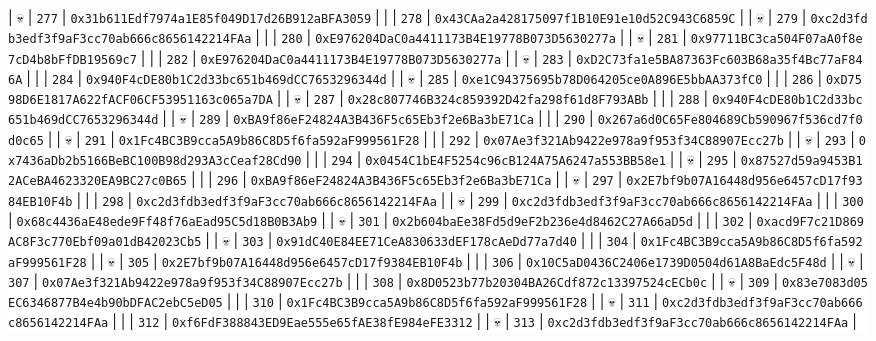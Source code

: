 | 💀 | `277` | `0x31b611Edf7974a1E85f049D17d26B912aBFA3059` |
|  | `278` | `0x43CAa2a428175097f1B10E91e10d52C943C6859C` |
| 💀 | `279` | `0xc2d3fdb3edf3f9aF3cc70ab666c8656142214FAa` |
|  | `280` | `0xE976204DaC0a4411173B4E19778B073D5630277a` |
| 💀 | `281` | `0x97711BC3ca504F07aA0f8e7cD4b8bFfDB19569c7` |
|  | `282` | `0xE976204DaC0a4411173B4E19778B073D5630277a` |
| 💀 | `283` | `0xD2C73fa1e5BA87363Fc603B68a35f4Bc77aF846A` |
|  | `284` | `0x940F4cDE80b1C2d33bc651b469dCC7653296344d` |
| 💀 | `285` | `0xe1C94375695b78D064205ce0A896E5bbAA373fC0` |
|  | `286` | `0xD7598D6E1817A622fACF06CF53951163c065a7DA` |
| 💀 | `287` | `0x28c807746B324c859392D42fa298f61d8F793ABb` |
|  | `288` | `0x940F4cDE80b1C2d33bc651b469dCC7653296344d` |
| 💀 | `289` | `0xBA9f86eF24824A3B436F5c65Eb3f2e6Ba3bE71Ca` |
|  | `290` | `0x267a6d0C65Fe804689Cb590967f536cd7f0d0c65` |
| 💀 | `291` | `0x1Fc4BC3B9cca5A9b86C8D5f6fa592aF999561F28` |
|  | `292` | `0x07Ae3f321Ab9422e978a9f953f34C88907Ecc27b` |
| 💀 | `293` | `0x7436aDb2b5166BeBC100B98d293A3cCeaf28Cd90` |
|  | `294` | `0x0454C1bE4F5254c96cB124A75A6247a553BB58e1` |
| 💀 | `295` | `0x87527d59a9453B12ACeBA4623320EA9BC27c0B65` |
|  | `296` | `0xBA9f86eF24824A3B436F5c65Eb3f2e6Ba3bE71Ca` |
| 💀 | `297` | `0x2E7bf9b07A16448d956e6457cD17f9384EB10F4b` |
|  | `298` | `0xc2d3fdb3edf3f9aF3cc70ab666c8656142214FAa` |
| 💀 | `299` | `0xc2d3fdb3edf3f9aF3cc70ab666c8656142214FAa` |
|  | `300` | `0x68c4436aE48ede9Ff48f76aEad95C5d18B0B3Ab9` |
| 💀 | `301` | `0x2b604baEe38Fd5d9eF2b236e4d8462C27A66aD5d` |
|  | `302` | `0xacd9F7c21D869AC8F3c770Ebf09a01dB42023Cb5` |
| 💀 | `303` | `0x91dC40E84EE71CeA830633dEF178cAeDd77a7d40` |
|  | `304` | `0x1Fc4BC3B9cca5A9b86C8D5f6fa592aF999561F28` |
| 💀 | `305` | `0x2E7bf9b07A16448d956e6457cD17f9384EB10F4b` |
|  | `306` | `0x10C5aD0436C2406e1739D0504d61A8BaEdc5F48d` |
| 💀 | `307` | `0x07Ae3f321Ab9422e978a9f953f34C88907Ecc27b` |
|  | `308` | `0x8D0523b77b20304BA26Cdf872c13397524cECb0c` |
| 💀 | `309` | `0x83e7083d05EC6346877B4e4b90bDFAC2ebC5eD05` |
|  | `310` | `0x1Fc4BC3B9cca5A9b86C8D5f6fa592aF999561F28` |
| 💀 | `311` | `0xc2d3fdb3edf3f9aF3cc70ab666c8656142214FAa` |
|  | `312` | `0xf6FdF388843ED9Eae555e65fAE38fE984eFE3312` |
| 💀 | `313` | `0xc2d3fdb3edf3f9aF3cc70ab666c8656142214FAa` |